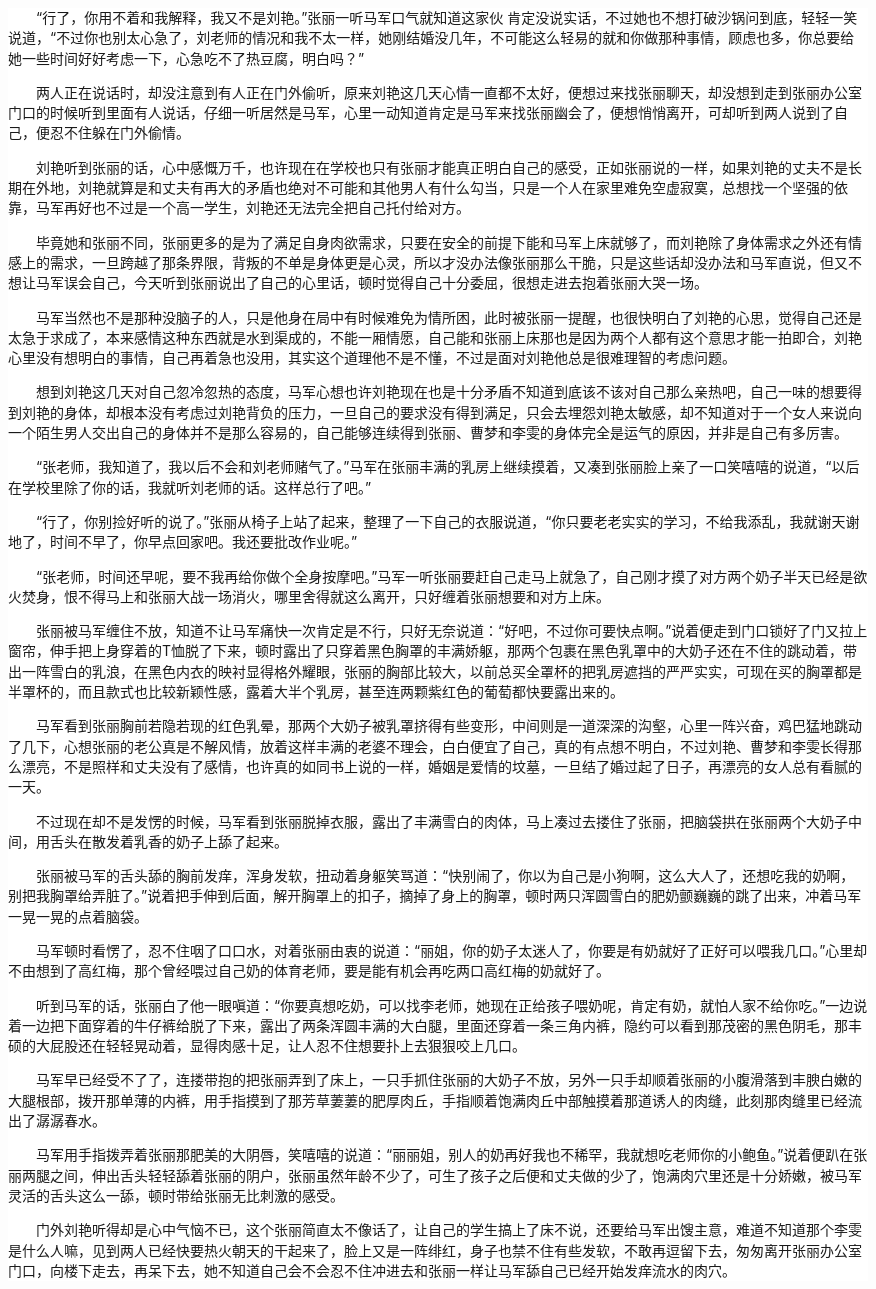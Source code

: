 　　“行了，你用不着和我解释，我又不是刘艳。”张丽一听马军口气就知道这家伙 肯定没说实话，不过她也不想打破沙锅问到底，轻轻一笑说道，“不过你也别太心急了，刘老师的情况和我不太一样，她刚结婚没几年，不可能这么轻易的就和你做那种事情，顾虑也多，你总要给她一些时间好好考虑一下，心急吃不了热豆腐，明白吗？”

　　两人正在说话时，却没注意到有人正在门外偷听，原来刘艳这几天心情一直都不太好，便想过来找张丽聊天，却没想到走到张丽办公室门口的时候听到里面有人说话，仔细一听居然是马军，心里一动知道肯定是马军来找张丽幽会了，便想悄悄离开，可却听到两人说到了自己，便忍不住躲在门外偷情。

　　刘艳听到张丽的话，心中感慨万千，也许现在在学校也只有张丽才能真正明白自己的感受，正如张丽说的一样，如果刘艳的丈夫不是长期在外地，刘艳就算是和丈夫有再大的矛盾也绝对不可能和其他男人有什么勾当，只是一个人在家里难免空虚寂寞，总想找一个坚强的依靠，马军再好也不过是一个高一学生，刘艳还无法完全把自己托付给对方。

　　毕竟她和张丽不同，张丽更多的是为了满足自身肉欲需求，只要在安全的前提下能和马军上床就够了，而刘艳除了身体需求之外还有情感上的需求，一旦跨越了那条界限，背叛的不单是身体更是心灵，所以才没办法像张丽那么干脆，只是这些话却没办法和马军直说，但又不想让马军误会自己，今天听到张丽说出了自己的心里话，顿时觉得自己十分委屈，很想走进去抱着张丽大哭一场。

　　马军当然也不是那种没脑子的人，只是他身在局中有时候难免为情所困，此时被张丽一提醒，也很快明白了刘艳的心思，觉得自己还是太急于求成了，本来感情这种东西就是水到渠成的，不能一厢情愿，自己能和张丽上床那也是因为两个人都有这个意思才能一拍即合，刘艳心里没有想明白的事情，自己再着急也没用，其实这个道理他不是不懂，不过是面对刘艳他总是很难理智的考虑问题。

　　想到刘艳这几天对自己忽冷忽热的态度，马军心想也许刘艳现在也是十分矛盾不知道到底该不该对自己那么亲热吧，自己一味的想要得到刘艳的身体，却根本没有考虑过刘艳背负的压力，一旦自己的要求没有得到满足，只会去埋怨刘艳太敏感，却不知道对于一个女人来说向一个陌生男人交出自己的身体并不是那么容易的，自己能够连续得到张丽、曹梦和李雯的身体完全是运气的原因，并非是自己有多厉害。

　　“张老师，我知道了，我以后不会和刘老师赌气了。”马军在张丽丰满的乳房上继续摸着，又凑到张丽脸上亲了一口笑嘻嘻的说道，“以后在学校里除了你的话，我就听刘老师的话。这样总行了吧。”

　　“行了，你别捡好听的说了。”张丽从椅子上站了起来，整理了一下自己的衣服说道，“你只要老老实实的学习，不给我添乱，我就谢天谢地了，时间不早了，你早点回家吧。我还要批改作业呢。”

　　“张老师，时间还早呢，要不我再给你做个全身按摩吧。”马军一听张丽要赶自己走马上就急了，自己刚才摸了对方两个奶子半天已经是欲火焚身，恨不得马上和张丽大战一场消火，哪里舍得就这么离开，只好缠着张丽想要和对方上床。

　　张丽被马军缠住不放，知道不让马军痛快一次肯定是不行，只好无奈说道：“好吧，不过你可要快点啊。”说着便走到门口锁好了门又拉上窗帘，伸手把上身穿着的T恤脱了下来，顿时露出了只穿着黑色胸罩的丰满娇躯，那两个包裹在黑色乳罩中的大奶子还在不住的跳动着，带出一阵雪白的乳浪，在黑色内衣的映衬显得格外耀眼，张丽的胸部比较大，以前总买全罩杯的把乳房遮挡的严严实实，可现在买的胸罩都是半罩杯的，而且款式也比较新颖性感，露着大半个乳房，甚至连两颗紫红色的葡萄都快要露出来的。

　　马军看到张丽胸前若隐若现的红色乳晕，那两个大奶子被乳罩挤得有些变形，中间则是一道深深的沟壑，心里一阵兴奋，鸡巴猛地跳动了几下，心想张丽的老公真是不解风情，放着这样丰满的老婆不理会，白白便宜了自己，真的有点想不明白，不过刘艳、曹梦和李雯长得那么漂亮，不是照样和丈夫没有了感情，也许真的如同书上说的一样，婚姻是爱情的坟墓，一旦结了婚过起了日子，再漂亮的女人总有看腻的一天。

　　不过现在却不是发愣的时候，马军看到张丽脱掉衣服，露出了丰满雪白的肉体，马上凑过去搂住了张丽，把脑袋拱在张丽两个大奶子中间，用舌头在散发着乳香的奶子上舔了起来。

　　张丽被马军的舌头舔的胸前发痒，浑身发软，扭动着身躯笑骂道：“快别闹了，你以为自己是小狗啊，这么大人了，还想吃我的奶啊，别把我胸罩给弄脏了。”说着把手伸到后面，解开胸罩上的扣子，摘掉了身上的胸罩，顿时两只浑圆雪白的肥奶颤巍巍的跳了出来，冲着马军一晃一晃的点着脑袋。

　　马军顿时看愣了，忍不住咽了口口水，对着张丽由衷的说道：“丽姐，你的奶子太迷人了，你要是有奶就好了正好可以喂我几口。”心里却不由想到了高红梅，那个曾经喂过自己奶的体育老师，要是能有机会再吃两口高红梅的奶就好了。

　　听到马军的话，张丽白了他一眼嗔道：“你要真想吃奶，可以找李老师，她现在正给孩子喂奶呢，肯定有奶，就怕人家不给你吃。”一边说着一边把下面穿着的牛仔裤给脱了下来，露出了两条浑圆丰满的大白腿，里面还穿着一条三角内裤，隐约可以看到那茂密的黑色阴毛，那丰硕的大屁股还在轻轻晃动着，显得肉感十足，让人忍不住想要扑上去狠狠咬上几口。

　　马军早已经受不了了，连搂带抱的把张丽弄到了床上，一只手抓住张丽的大奶子不放，另外一只手却顺着张丽的小腹滑落到丰腴白嫩的大腿根部，拨开那单薄的内裤，用手指摸到了那芳草萋萋的肥厚肉丘，手指顺着饱满肉丘中部触摸着那道诱人的肉缝，此刻那肉缝里已经流出了潺潺春水。

　　马军用手指拨弄着张丽那肥美的大阴唇，笑嘻嘻的说道：“丽丽姐，别人的奶再好我也不稀罕，我就想吃老师你的小鲍鱼。”说着便趴在张丽两腿之间，伸出舌头轻轻舔着张丽的阴户，张丽虽然年龄不少了，可生了孩子之后便和丈夫做的少了，饱满肉穴里还是十分娇嫩，被马军灵活的舌头这么一舔，顿时带给张丽无比刺激的感受。

　　门外刘艳听得却是心中气恼不已，这个张丽简直太不像话了，让自己的学生搞上了床不说，还要给马军出馊主意，难道不知道那个李雯是什么人嘛，见到两人已经快要热火朝天的干起来了，脸上又是一阵绯红，身子也禁不住有些发软，不敢再逗留下去，匆匆离开张丽办公室门口，向楼下走去，再呆下去，她不知道自己会不会忍不住冲进去和张丽一样让马军舔自己已经开始发痒流水的肉穴。

